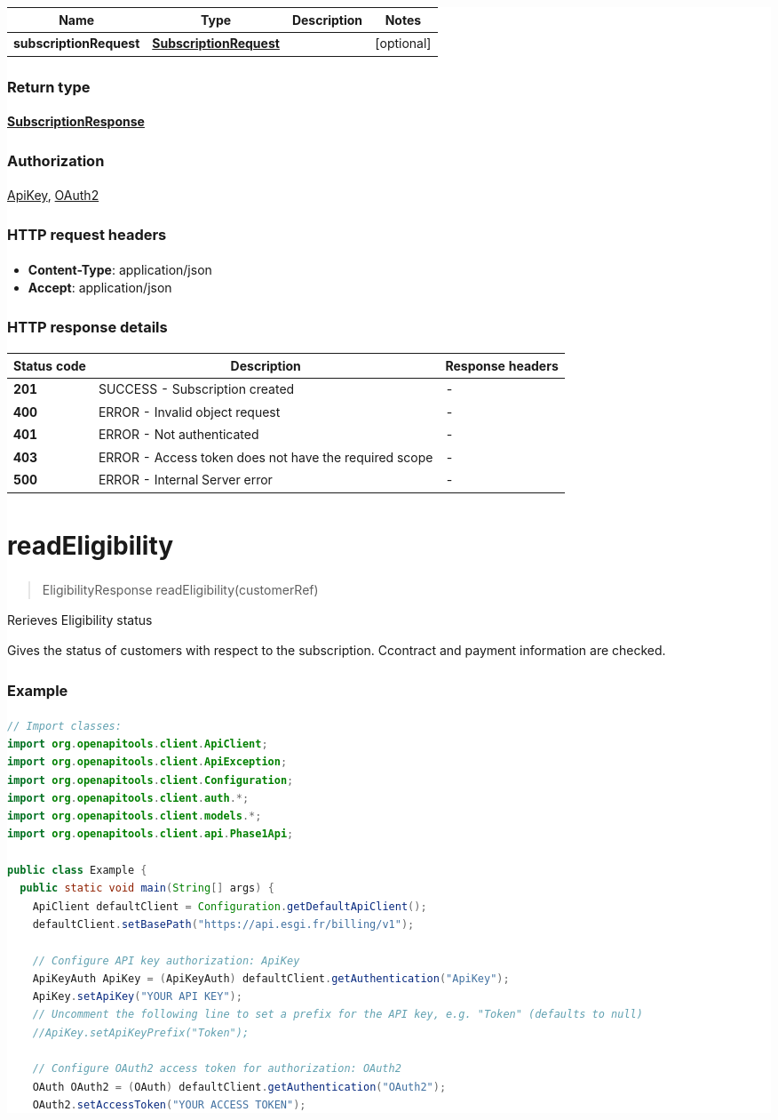 | Name | Type | Description  | Notes |
|------------- | ------------- | ------------- | -------------|
| **subscriptionRequest** | [**SubscriptionRequest**](SubscriptionRequest.md)|  | [optional] |

### Return type

[**SubscriptionResponse**](SubscriptionResponse.md)

### Authorization

[ApiKey](../README.md#ApiKey), [OAuth2](../README.md#OAuth2)

### HTTP request headers

 - **Content-Type**: application/json
 - **Accept**: application/json

### HTTP response details
| Status code | Description | Response headers |
|-------------|-------------|------------------|
| **201** | SUCCESS - Subscription created |  -  |
| **400** | ERROR - Invalid object request |  -  |
| **401** | ERROR - Not authenticated |  -  |
| **403** | ERROR - Access token does not have the required scope |  -  |
| **500** | ERROR - Internal Server error |  -  |

<a name="readEligibility"></a>
# **readEligibility**
> EligibilityResponse readEligibility(customerRef)

Rerieves Eligibility status

Gives the status of customers with respect to the subscription. Ccontract and payment information are checked.

### Example
```java
// Import classes:
import org.openapitools.client.ApiClient;
import org.openapitools.client.ApiException;
import org.openapitools.client.Configuration;
import org.openapitools.client.auth.*;
import org.openapitools.client.models.*;
import org.openapitools.client.api.Phase1Api;

public class Example {
  public static void main(String[] args) {
    ApiClient defaultClient = Configuration.getDefaultApiClient();
    defaultClient.setBasePath("https://api.esgi.fr/billing/v1");
    
    // Configure API key authorization: ApiKey
    ApiKeyAuth ApiKey = (ApiKeyAuth) defaultClient.getAuthentication("ApiKey");
    ApiKey.setApiKey("YOUR API KEY");
    // Uncomment the following line to set a prefix for the API key, e.g. "Token" (defaults to null)
    //ApiKey.setApiKeyPrefix("Token");

    // Configure OAuth2 access token for authorization: OAuth2
    OAuth OAuth2 = (OAuth) defaultClient.getAuthentication("OAuth2");
    OAuth2.setAccessToken("YOUR ACCESS TOKEN");
```